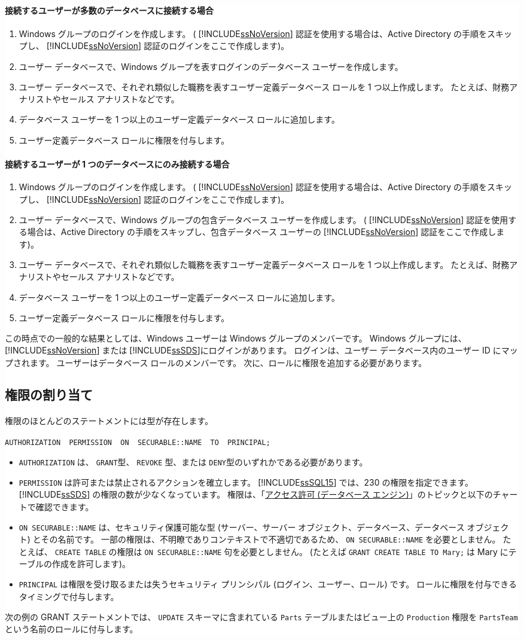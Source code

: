 #### <a name="if-the-person-connecting-will-be-connecting-to-many-databases"></a>接続するユーザーが多数のデータベースに接続する場合  
  
1.  Windows グループのログインを作成します。 ( [!INCLUDE[ssNoVersion](../../../includes/ssnoversion-md.md)] 認証を使用する場合は、Active Directory の手順をスキップし、 [!INCLUDE[ssNoVersion](../../../includes/ssnoversion-md.md)] 認証のログインをここで作成します)。  
  
2.  ユーザー データベースで、Windows グループを表すログインのデータベース ユーザーを作成します。  
  
3.  ユーザー データベースで、それぞれ類似した職務を表すユーザー定義データベース ロールを 1 つ以上作成します。 たとえば、財務アナリストやセールス アナリストなどです。  
  
4.  データベース ユーザーを 1 つ以上のユーザー定義データベース ロールに追加します。  
  
5.  ユーザー定義データベース ロールに権限を付与します。  
  
#### <a name="if-the-person-connecting-will-be-connecting-to-only-one-database"></a>接続するユーザーが 1 つのデータベースにのみ接続する場合  
  
1.  Windows グループのログインを作成します。 ( [!INCLUDE[ssNoVersion](../../../includes/ssnoversion-md.md)] 認証を使用する場合は、Active Directory の手順をスキップし、 [!INCLUDE[ssNoVersion](../../../includes/ssnoversion-md.md)] 認証のログインをここで作成します)。  
  
2.  ユーザー データベースで、Windows グループの包含データベース ユーザーを作成します。 ( [!INCLUDE[ssNoVersion](../../../includes/ssnoversion-md.md)] 認証を使用する場合は、Active Directory の手順をスキップし、包含データベース ユーザーの [!INCLUDE[ssNoVersion](../../../includes/ssnoversion-md.md)] 認証をここで作成します)。  
  
3.  ユーザー データベースで、それぞれ類似した職務を表すユーザー定義データベース ロールを 1 つ以上作成します。 たとえば、財務アナリストやセールス アナリストなどです。  
  
4.  データベース ユーザーを 1 つ以上のユーザー定義データベース ロールに追加します。  
  
5.  ユーザー定義データベース ロールに権限を付与します。  
  
 この時点での一般的な結果としては、Windows ユーザーは Windows グループのメンバーです。 Windows グループには、 [!INCLUDE[ssNoVersion](../../../includes/ssnoversion-md.md)] または [!INCLUDE[ssSDS](../../../includes/sssds-md.md)]にログインがあります。 ログインは、ユーザー データベース内のユーザー ID にマップされます。 ユーザーはデータベース ロールのメンバーです。 次に、ロールに権限を追加する必要があります。  
  
## <a name="assigning-permissions"></a>権限の割り当て  
 権限のほとんどのステートメントには型が存在します。  
  
```  
AUTHORIZATION  PERMISSION  ON  SECURABLE::NAME  TO  PRINCIPAL;  
```  
  
-   `AUTHORIZATION` は、 `GRANT`型、 `REVOKE` 型、または `DENY`型のいずれかである必要があります。  
  
-   `PERMISSION` は許可または禁止されるアクションを確立します。 [!INCLUDE[ssSQL15](../../../includes/sssql15-md.md)] では、230 の権限を指定できます。 [!INCLUDE[ssSDS](../../../includes/sssds-md.md)] の権限の数が少なくなっています。 権限は、「[アクセス許可 &#40;データベース エンジン&#41;](../../../relational-databases/security/permissions-database-engine.md)」のトピックと以下のチャートで確認できます。  
  
-   `ON SECURABLE::NAME` は、セキュリティ保護可能な型 (サーバー、サーバー オブジェクト、データベース、データベース オブジェクト) とその名前です。 一部の権限は、不明瞭でありコンテキストで不適切であるため、 `ON SECURABLE::NAME` を必要としません。 たとえば、 `CREATE TABLE` の権限は `ON SECURABLE::NAME` 句を必要としません。 (たとえば `GRANT CREATE TABLE TO Mary;` は Mary にテーブルの作成を許可します)。  
  
-   `PRINCIPAL` は権限を受け取るまたは失うセキュリティ プリンシパル (ログイン、ユーザー、ロール) です。 ロールに権限を付与できるタイミングで付与します。  
  
 次の例の GRANT ステートメントでは、 `UPDATE` スキーマに含まれている `Parts` テーブルまたはビュー上の `Production` 権限を `PartsTeam`という名前のロールに付与します。  
  
